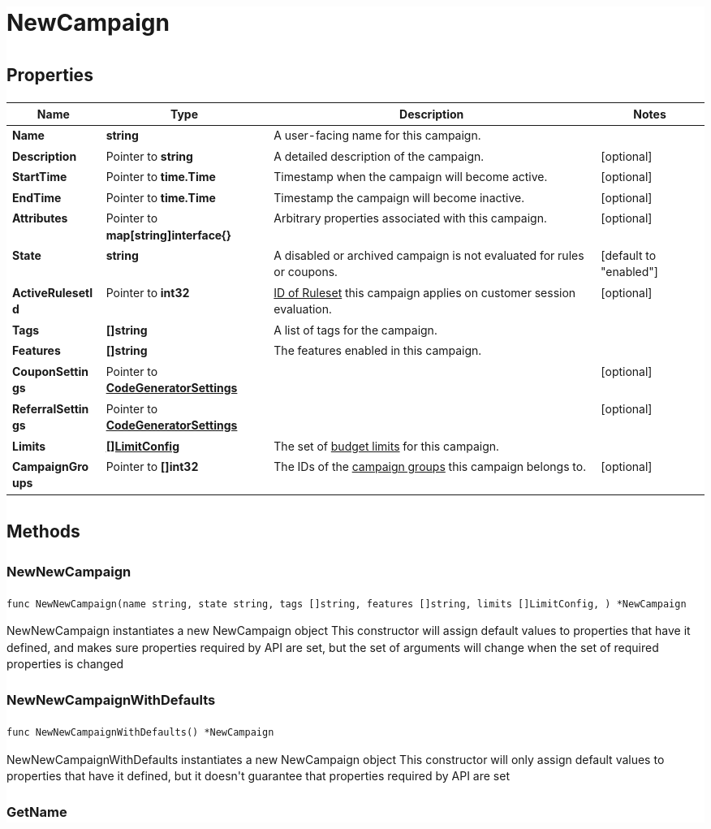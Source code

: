 # NewCampaign

## Properties

Name | Type | Description | Notes
------------ | ------------- | ------------- | -------------
**Name** | **string** | A user-facing name for this campaign. | 
**Description** | Pointer to **string** | A detailed description of the campaign. | [optional] 
**StartTime** | Pointer to **time.Time** | Timestamp when the campaign will become active. | [optional] 
**EndTime** | Pointer to **time.Time** | Timestamp the campaign will become inactive. | [optional] 
**Attributes** | Pointer to **map[string]interface{}** | Arbitrary properties associated with this campaign. | [optional] 
**State** | **string** | A disabled or archived campaign is not evaluated for rules or coupons.  | [default to "enabled"]
**ActiveRulesetId** | Pointer to **int32** | [ID of Ruleset](https://docs.talon.one/management-api/#operation/getRulesets) this campaign applies on customer session evaluation.  | [optional] 
**Tags** | **[]string** | A list of tags for the campaign. | 
**Features** | **[]string** | The features enabled in this campaign. | 
**CouponSettings** | Pointer to [**CodeGeneratorSettings**](CodeGeneratorSettings.md) |  | [optional] 
**ReferralSettings** | Pointer to [**CodeGeneratorSettings**](CodeGeneratorSettings.md) |  | [optional] 
**Limits** | [**[]LimitConfig**](LimitConfig.md) | The set of [budget limits](https://docs.talon.one/docs/product/campaigns/settings/managing-campaign-budgets/) for this campaign.  | 
**CampaignGroups** | Pointer to **[]int32** | The IDs of the [campaign groups](https://docs.talon.one/docs/product/account/managing-campaign-groups/) this campaign belongs to.  | [optional] 

## Methods

### NewNewCampaign

`func NewNewCampaign(name string, state string, tags []string, features []string, limits []LimitConfig, ) *NewCampaign`

NewNewCampaign instantiates a new NewCampaign object
This constructor will assign default values to properties that have it defined,
and makes sure properties required by API are set, but the set of arguments
will change when the set of required properties is changed

### NewNewCampaignWithDefaults

`func NewNewCampaignWithDefaults() *NewCampaign`

NewNewCampaignWithDefaults instantiates a new NewCampaign object
This constructor will only assign default values to properties that have it defined,
but it doesn't guarantee that properties required by API are set

### GetName
